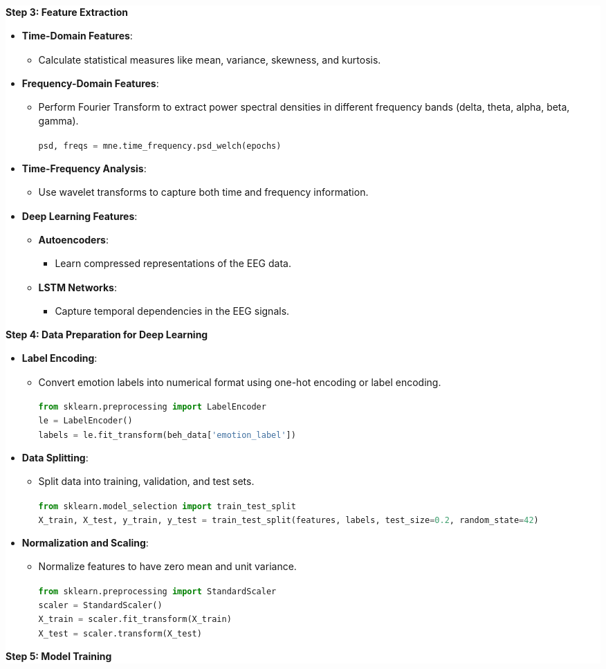 **Step 3: Feature Extraction**

- **Time-Domain Features**:
    
    - Calculate statistical measures like mean, variance, skewness, and kurtosis.
- **Frequency-Domain Features**:
    
    - Perform Fourier Transform to extract power spectral densities in different frequency bands (delta, theta, alpha, beta, gamma).
        
        ```python
        psd, freqs = mne.time_frequency.psd_welch(epochs)
        ```
        
- **Time-Frequency Analysis**:
    
    - Use wavelet transforms to capture both time and frequency information.
- **Deep Learning Features**:
    
    - **Autoencoders**:
        
        - Learn compressed representations of the EEG data.
    - **LSTM Networks**:
        
        - Capture temporal dependencies in the EEG signals.

**Step 4: Data Preparation for Deep Learning**

- **Label Encoding**:
    
    - Convert emotion labels into numerical format using one-hot encoding or label encoding.
        
        ```python
        from sklearn.preprocessing import LabelEncoder
        le = LabelEncoder()
        labels = le.fit_transform(beh_data['emotion_label'])
        ```
        
- **Data Splitting**:
    
    - Split data into training, validation, and test sets.
        
        ```python
        from sklearn.model_selection import train_test_split
        X_train, X_test, y_train, y_test = train_test_split(features, labels, test_size=0.2, random_state=42)
        ```
        
- **Normalization and Scaling**:
    
    - Normalize features to have zero mean and unit variance.
        
        ```python
        from sklearn.preprocessing import StandardScaler
        scaler = StandardScaler()
        X_train = scaler.fit_transform(X_train)
        X_test = scaler.transform(X_test)
        ```
        

**Step 5: Model Training**
